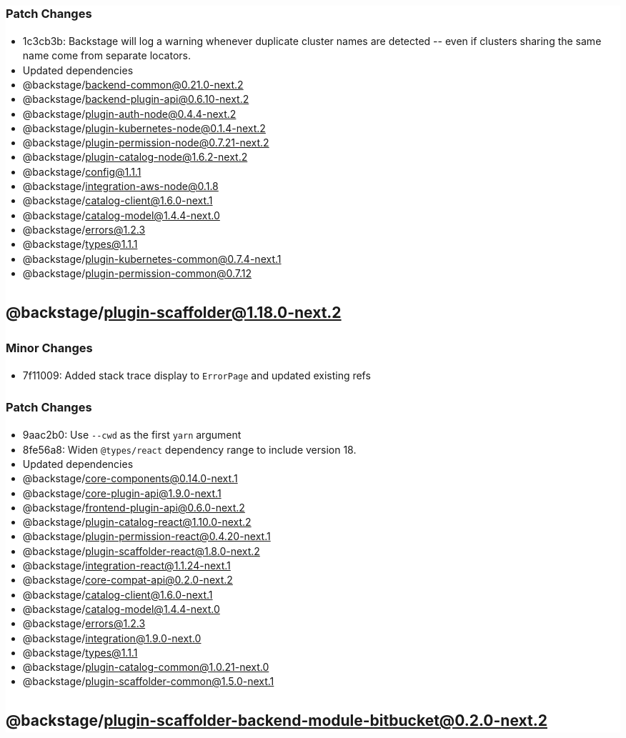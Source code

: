 ### Patch Changes

- 1c3cb3b: Backstage will log a warning whenever duplicate cluster names are detected --
 even if clusters sharing the same name come from separate locators.
- Updated dependencies
 - @backstage/backend-common@0.21.0-next.2
 - @backstage/backend-plugin-api@0.6.10-next.2
 - @backstage/plugin-auth-node@0.4.4-next.2
 - @backstage/plugin-kubernetes-node@0.1.4-next.2
 - @backstage/plugin-permission-node@0.7.21-next.2
 - @backstage/plugin-catalog-node@1.6.2-next.2
 - @backstage/config@1.1.1
 - @backstage/integration-aws-node@0.1.8
 - @backstage/catalog-client@1.6.0-next.1
 - @backstage/catalog-model@1.4.4-next.0
 - @backstage/errors@1.2.3
 - @backstage/types@1.1.1
 - @backstage/plugin-kubernetes-common@0.7.4-next.1
 - @backstage/plugin-permission-common@0.7.12

## @backstage/plugin-scaffolder@1.18.0-next.2

### Minor Changes

- 7f11009: Added stack trace display to `ErrorPage` and updated existing refs

### Patch Changes

- 9aac2b0: Use `--cwd` as the first `yarn` argument
- 8fe56a8: Widen `@types/react` dependency range to include version 18.
- Updated dependencies
 - @backstage/core-components@0.14.0-next.1
 - @backstage/core-plugin-api@1.9.0-next.1
 - @backstage/frontend-plugin-api@0.6.0-next.2
 - @backstage/plugin-catalog-react@1.10.0-next.2
 - @backstage/plugin-permission-react@0.4.20-next.1
 - @backstage/plugin-scaffolder-react@1.8.0-next.2
 - @backstage/integration-react@1.1.24-next.1
 - @backstage/core-compat-api@0.2.0-next.2
 - @backstage/catalog-client@1.6.0-next.1
 - @backstage/catalog-model@1.4.4-next.0
 - @backstage/errors@1.2.3
 - @backstage/integration@1.9.0-next.0
 - @backstage/types@1.1.1
 - @backstage/plugin-catalog-common@1.0.21-next.0
 - @backstage/plugin-scaffolder-common@1.5.0-next.1

## @backstage/plugin-scaffolder-backend-module-bitbucket@0.2.0-next.2
